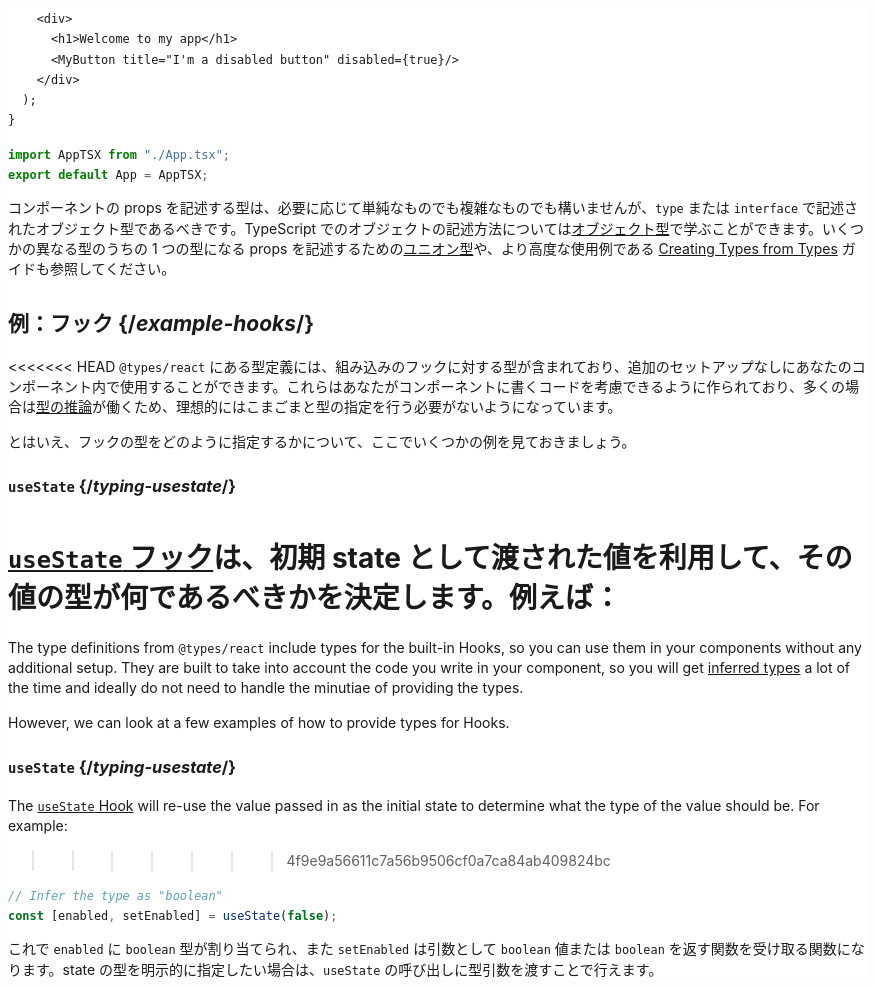 ```tsx App.tsx active
    <div>
      <h1>Welcome to my app</h1>
      <MyButton title="I'm a disabled button" disabled={true}/>
    </div>
  );
}
```

```js App.js hidden
import AppTSX from "./App.tsx";
export default App = AppTSX;
```

</Sandpack>

コンポーネントの props を記述する型は、必要に応じて単純なものでも複雑なものでも構いませんが、`type` または `interface` で記述されたオブジェクト型であるべきです。TypeScript でのオブジェクトの記述方法については[オブジェクト型](https://www.typescriptlang.org/docs/handbook/2/objects.html)で学ぶことができます。いくつかの異なる型のうちの 1 つの型になる props を記述するための[ユニオン型](https://www.typescriptlang.org/docs/handbook/2/everyday-types.html#union-types)や、より高度な使用例である [Creating Types from Types](https://www.typescriptlang.org/docs/handbook/2/types-from-types.html) ガイドも参照してください。


## 例：フック {/*example-hooks*/}

<<<<<<< HEAD
`@types/react` にある型定義には、組み込みのフックに対する型が含まれており、追加のセットアップなしにあなたのコンポーネント内で使用することができます。これらはあなたがコンポーネントに書くコードを考慮できるように作られており、多くの場合は[型の推論](https://www.typescriptlang.org/docs/handbook/type-inference.html)が働くため、理想的にはこまごまと型の指定を行う必要がないようになっています。

とはいえ、フックの型をどのように指定するかについて、ここでいくつかの例を見ておきましょう。

### `useState` {/*typing-usestate*/}

[`useState` フック](/reference/react/useState)は、初期 state として渡された値を利用して、その値の型が何であるべきかを決定します。例えば：
=======
The type definitions from `@types/react` include types for the built-in Hooks, so you can use them in your components without any additional setup. They are built to take into account the code you write in your component, so you will get [inferred types](https://www.typescriptlang.org/docs/handbook/type-inference.html) a lot of the time and ideally do not need to handle the minutiae of providing the types. 

However, we can look at a few examples of how to provide types for Hooks.

### `useState` {/*typing-usestate*/}

The [`useState` Hook](/reference/react/useState) will re-use the value passed in as the initial state to determine what the type of the value should be. For example:
>>>>>>> 4f9e9a56611c7a56b9506cf0a7ca84ab409824bc

```ts
// Infer the type as "boolean"
const [enabled, setEnabled] = useState(false);
```

これで `enabled` に `boolean` 型が割り当てられ、また `setEnabled` は引数として `boolean` 値または `boolean` を返す関数を受け取る関数になります。state の型を明示的に指定したい場合は、`useState` の呼び出しに型引数を渡すことで行えます。
